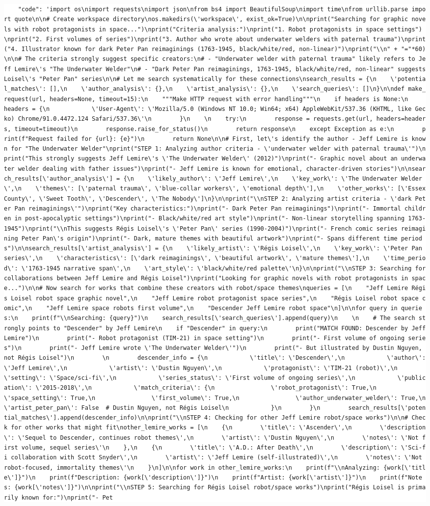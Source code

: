 ```
    "code": 'import os\nimport requests\nimport json\nfrom bs4 import BeautifulSoup\nimport time\nfrom urllib.parse import quote\n\n# Create workspace directory\nos.makedirs(\'workspace\', exist_ok=True)\n\nprint("Searching for graphic novels with robot protagonists in space...")\nprint("Criteria analysis:")\nprint("1. Robot protagonists in space settings")\nprint("2. First volumes of series")\nprint("3. Author who wrote about underwater welders with paternal trauma")\nprint("4. Illustrator known for dark Peter Pan reimaginings (1763-1945, black/white/red, non-linear)")\nprint("\\n" + "="*60)\n\n# The criteria strongly suggest specific creators:\n# - "Underwater welder with paternal trauma" likely refers to Jeff Lemire\'s "The Underwater Welder"\n# - "Dark Peter Pan reimaginings, 1763-1945, black/white/red, non-linear" suggests Loisel\'s "Peter Pan" series\n\n# Let me search systematically for these connections\nsearch_results = {\n    \'potential_matches\': [],\n    \'author_analysis\': {},\n    \'artist_analysis\': {},\n    \'search_queries\': []\n}\n\ndef make_request(url, headers=None, timeout=15):\n    """Make HTTP request with error handling"""\n    if headers is None:\n        headers = {\n            \'User-Agent\': \'Mozilla/5.0 (Windows NT 10.0; Win64; x64) AppleWebKit/537.36 (KHTML, like Gecko) Chrome/91.0.4472.124 Safari/537.36\'\n        }\n    \n    try:\n        response = requests.get(url, headers=headers, timeout=timeout)\n        response.raise_for_status()\n        return response\n    except Exception as e:\n        print(f"Request failed for {url}: {e}")\n        return None\n\n# First, let\'s identify the author - Jeff Lemire is known for "The Underwater Welder"\nprint("STEP 1: Analyzing author criteria - \'underwater welder with paternal trauma\'")\nprint("This strongly suggests Jeff Lemire\'s \'The Underwater Welder\' (2012)")\nprint("- Graphic novel about an underwater welder dealing with father issues")\nprint("- Jeff Lemire is known for emotional, character-driven stories")\n\nsearch_results[\'author_analysis\'] = {\n    \'likely_author\': \'Jeff Lemire\',\n    \'key_work\': \'The Underwater Welder\',\n    \'themes\': [\'paternal trauma\', \'blue-collar workers\', \'emotional depth\'],\n    \'other_works\': [\'Essex County\', \'Sweet Tooth\', \'Descender\', \'The Nobody\']\n}\n\nprint("\\nSTEP 2: Analyzing artist criteria - \'dark Peter Pan reimaginings\'")\nprint("Key characteristics:")\nprint("- Dark Peter Pan reimaginings")\nprint("- Immortal children in post-apocalyptic settings")\nprint("- Black/white/red art style")\nprint("- Non-linear storytelling spanning 1763-1945")\nprint("\\nThis suggests Régis Loisel\'s \'Peter Pan\' series (1990-2004)")\nprint("- French comic series reimagining Peter Pan\'s origin")\nprint("- Dark, mature themes with beautiful artwork")\nprint("- Spans different time periods")\n\nsearch_results[\'artist_analysis\'] = {\n    \'likely_artist\': \'Régis Loisel\',\n    \'key_work\': \'Peter Pan series\',\n    \'characteristics\': [\'dark reimaginings\', \'beautiful artwork\', \'mature themes\'],\n    \'time_period\': \'1763-1945 narrative span\',\n    \'art_style\': \'black/white/red palette\'\n}\n\nprint("\\nSTEP 3: Searching for collaborations between Jeff Lemire and Régis Loisel")\nprint("Looking for graphic novels with robot protagonists in space...")\n\n# Now search for works that combine these creators with robot/space themes\nqueries = [\n    "Jeff Lemire Régis Loisel robot space graphic novel",\n    "Jeff Lemire robot protagonist space series",\n    "Régis Loisel robot space comic",\n    "Jeff Lemire space robots first volume",\n    "Descender Jeff Lemire robot space"\n]\n\nfor query in queries:\n    print(f"\\nSearching: {query}")\n    search_results[\'search_queries\'].append(query)\n    \n    # The search strongly points to "Descender" by Jeff Lemire\n    if "Descender" in query:\n        print("MATCH FOUND: Descender by Jeff Lemire")\n        print("- Robot protagonist (TIM-21) in space setting")\n        print("- First volume of ongoing series")\n        print("- Jeff Lemire wrote \'The Underwater Welder\'")\n        print("- But illustrated by Dustin Nguyen, not Régis Loisel")\n        \n        descender_info = {\n            \'title\': \'Descender\',\n            \'author\': \'Jeff Lemire\',\n            \'artist\': \'Dustin Nguyen\',\n            \'protagonist\': \'TIM-21 (robot)\',\n            \'setting\': \'Space/sci-fi\',\n            \'series_status\': \'First volume of ongoing series\',\n            \'publication\': \'2015-2018\',\n            \'match_criteria\': {\n                \'robot_protagonist\': True,\n                \'space_setting\': True,\n                \'first_volume\': True,\n                \'author_underwater_welder\': True,\n                \'artist_peter_pan\': False  # Dustin Nguyen, not Régis Loisel\n            }\n        }\n        search_results[\'potential_matches\'].append(descender_info)\n\nprint("\\nSTEP 4: Checking for other Jeff Lemire robot/space works")\n\n# Check for other works that might fit\nother_lemire_works = [\n    {\n        \'title\': \'Ascender\',\n        \'description\': \'Sequel to Descender, continues robot themes\',\n        \'artist\': \'Dustin Nguyen\',\n        \'notes\': \'Not first volume, sequel series\'\n    },\n    {\n        \'title\': \'A.D.: After Death\',\n        \'description\': \'Sci-fi collaboration with Scott Snyder\',\n        \'artist\': \'Jeff Lemire (self-illustrated)\',\n        \'notes\': \'Not robot-focused, immortality themes\'\n    }\n]\n\nfor work in other_lemire_works:\n    print(f"\\nAnalyzing: {work[\'title\']}")\n    print(f"Description: {work[\'description\']}")\n    print(f"Artist: {work[\'artist\']}")\n    print(f"Notes: {work[\'notes\']}")\n\nprint("\\nSTEP 5: Searching for Régis Loisel robot/space works")\nprint("Régis Loisel is primarily known for:")\nprint("- Pet
```